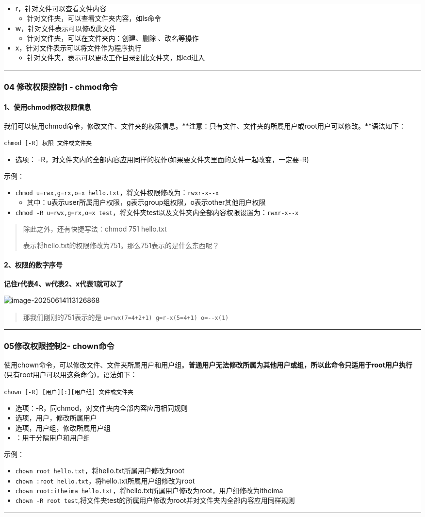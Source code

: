 - r，针对文件可以查看文件内容
  - 针对文件夹，可以查看文件夹内容，如ls命令
- w，针对文件表示可以修改此文件
  - 针对文件夹，可以在文件夹内：创建、删除 、改名等操作
- x，针对文件表示可以将文件作为程序执行
  - 针对文件夹，表示可以更改工作目录到此文件夹，即cd进入

------

### 04 修改权限控制1 - chmod命令

#### 1、使用chmod修改权限信息

我们可以使用chmod命令，修改文件、文件夹的权限信息。**注意：只有文件、文件夹的所属用户或root用户可以修改。**语法如下：

```shell
chmod [-R] 权限 文件或文件夹
```

- 选项： -R，对文件夹内的全部内容应用同样的操作(如果要文件夹里面的文件一起改变，一定要-R)

示例：

- `chmod u=rwx,g=rx,o=x hello.txt`，将文件权限修改为：`rwxr-x--x`
  - 其中：u表示user所属用户权限，g表示group组权限，o表示other其他用户权限
- `chmod -R u=rwx,g=rx,o=x test`，将文件夹test以及文件夹内全部内容权限设置为：`rwxr-x--x`

> 除此之外，还有快捷写法：chmod 751 hello.txt
>
> 表示将hello.txt的权限修改为751。那么751表示的是什么东西呢？

#### 2、权限的数字序号

**记住r代表4、w代表2、x代表1就可以了**

![image-20250614113126868](C:\Users\Duuuzx\AppData\Roaming\Typora\typora-user-images\image-20250614113126868.png)

> 那我们刚刚的751表示的是 `u=rwx(7=4+2+1) g=r-x(5=4+1) o=--x(1)`

------

### 05修改权限控制2- chown命令

使用chown命令，可以修改文件、文件夹所属用户和用户组。**普通用户无法修改所属为其他用户或组，所以此命令只适用于root用户执行**(只有root用户可以用这条命令)，语法如下：

```shell
chown [-R] [用户][:][用户组] 文件或文件夹
```

- 选项：-R，同chmod，对文件夹内全部内容应用相同规则
- 选项，用户，修改所属用户
- 选项，用户组，修改所属用户组
-  ：用于分隔用户和用户组

示例：

- `chown root hello.txt`，将hello.txt所属用户修改为root
- `chown :root hello.txt`，将hello.txt所属用户组修改为root
- `chown root:itheima hello.txt`，将hello.txt所属用户修改为root，用户组修改为itheima
- `chown -R root test`,将文件夹test的所属用户修改为root并对文件夹内全部内容应用同样规则

------

